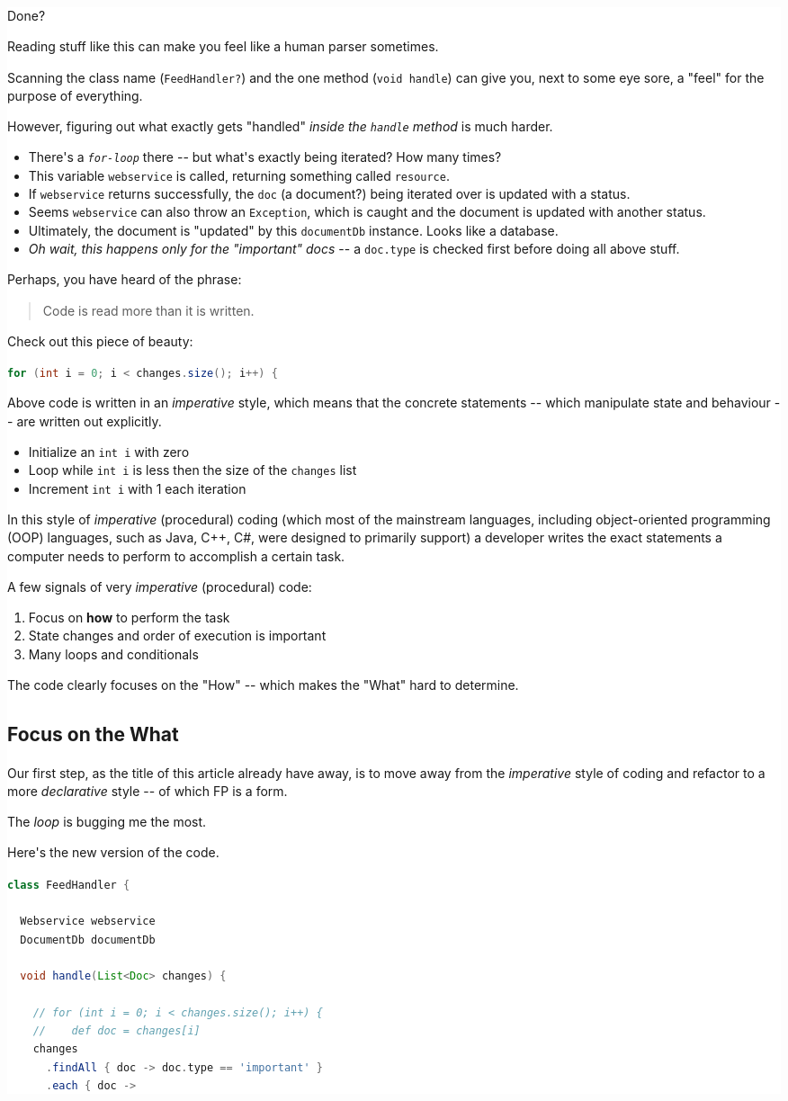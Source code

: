 Done?

Reading stuff like this can make you feel like a human parser sometimes. 

Scanning the class name (`FeedHandler?`) and the one method (`void handle`) can give you, next to some eye sore, a "feel" for the purpose of everything.

However, figuring out what exactly gets "handled" _inside the `handle` method_ is much harder.

* There's a _`for-loop`_ there -- but what's exactly being iterated? How many times?
* This variable `webservice` is called, returning something called `resource`. 
* If `webservice` returns successfully, the `doc` (a document?) being iterated over is updated with a status. 
* Seems `webservice` can also throw an `Exception`, which is caught and the document is updated with another status.
* Ultimately, the document is "updated" by this `documentDb` instance. Looks like a database.
* _Oh wait, this happens only for the "important" docs_ -- a `doc.type` is checked first before doing all above stuff.

Perhaps, you have heard of the phrase:

> Code is read more than it is written.

Check out this piece of beauty:

```groovy
for (int i = 0; i < changes.size(); i++) {
```

Above code is written in an _imperative_ style, which means that the concrete statements -- which manipulate state and behaviour -- are written out explicitly.

* Initialize an `int i` with zero
* Loop while `int i` is less then the size of the `changes` list
* Increment `int i` with 1 each iteration

In this style of _imperative_ (procedural) coding (which most of the mainstream languages, including object-oriented programming (OOP) languages, such as Java, C++, C#, were designed to primarily support) a developer writes the exact statements a computer needs to perform to accomplish a certain task.

A few signals of very _imperative_ (procedural) code:

1. Focus on **how** to perform the task
1. State changes and order of execution is important
1. Many loops and conditionals

The code clearly focuses on the "How" -- which makes the "What" hard to determine.

## Focus on the What

Our first step, as the title of this article already have away, is to move away from the _imperative_ style of coding and refactor to a more _declarative_ style -- of which FP is a form.

The _loop_ is bugging me the most.

Here's the new version of the code.

```groovy
class FeedHandler {

  Webservice webservice
  DocumentDb documentDb

  void handle(List<Doc> changes) {

    // for (int i = 0; i < changes.size(); i++) {
    //    def doc = changes[i]
    changes
      .findAll { doc -> doc.type == 'important' }
      .each { doc ->

```